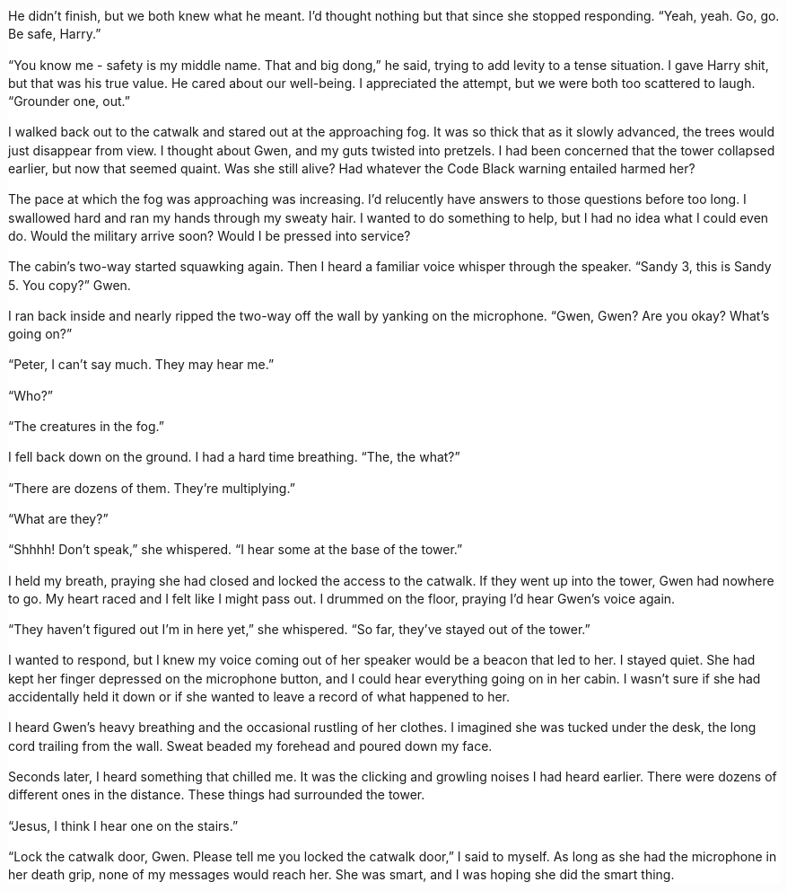 He didn’t finish, but we both knew what he meant. I’d thought nothing but that since she stopped responding. “Yeah, yeah. Go, go. Be safe, Harry.”

“You know me - safety is my middle name. That and big dong,” he said, trying to add levity to a tense situation. I gave Harry shit, but that was his true value. He cared about our well-being. I appreciated the attempt, but we were both too scattered to laugh. “Grounder one, out.”

I walked back out to the catwalk and stared out at the approaching fog. It was so thick that as it slowly advanced, the trees would just disappear from view. I thought about Gwen, and my guts twisted into pretzels. I had been concerned that the tower collapsed earlier, but now that seemed quaint. Was she still alive? Had whatever the Code Black warning entailed harmed her? 

The pace at which the fog was approaching was increasing. I’d relucently have answers to those questions before too long. I swallowed hard and ran my hands through my sweaty hair. I wanted to do something to help, but I had no idea what I could even do. Would the military arrive soon? Would I be pressed into service? 

The cabin’s two-way started squawking again. Then I heard a familiar voice whisper through the speaker. “Sandy 3, this is Sandy 5. You copy?” Gwen.

I ran back inside and nearly ripped the two-way off the wall by yanking on the microphone. “Gwen, Gwen? Are you okay? What’s going on?”

“Peter, I can’t say much. They may hear me.”

“Who?”

“The creatures in the fog.”

I fell back down on the ground. I had a hard time breathing. “The, the what?”

“There are dozens of them. They’re multiplying.”

“What are they?”

“Shhhh! Don’t speak,” she whispered. “I hear some at the base of the tower.”

I held my breath, praying she had closed and locked the access to the catwalk. If they went up into the tower, Gwen had nowhere to go. My heart raced and I felt like I might pass out. I drummed on the floor, praying I’d hear Gwen’s voice again.

“They haven’t figured out I’m in here yet,” she whispered. “So far, they’ve stayed out of the tower.”

I wanted to respond, but I knew my voice coming out of her speaker would be a beacon that led to her. I stayed quiet. She had kept her finger depressed on the microphone button, and I could hear everything going on in her cabin. I wasn’t sure if she had accidentally held it down or if she wanted to leave a record of what happened to her.

I heard Gwen’s heavy breathing and the occasional rustling of her clothes. I imagined she was tucked under the desk, the long cord trailing from the wall. Sweat beaded my forehead and poured down my face.

Seconds later, I heard something that chilled me. It was the clicking and growling noises I had heard earlier. There were dozens of different ones in the distance. These things had surrounded the tower.

“Jesus, I think I hear one on the stairs.”

“Lock the catwalk door, Gwen. Please tell me you locked the catwalk door,” I said to myself. As long as she had the microphone in her death grip, none of my messages would reach her. She was smart, and I was hoping she did the smart thing.
